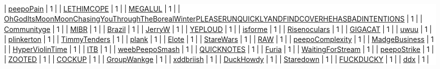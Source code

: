 | [peepoPain](https://7tv.app/emotes/614402c40969108b67192996)                                                                                            | 1     |
| [LETHIMCOPE](https://7tv.app/emotes/63ebdaadb482c20fd932a87a)                                                                                           | 1     |
| [MEGALUL](https://7tv.app/emotes/60a5c70cc2ca47c7d5da7f02)                                                                                              | 1     |
| [OhGodItsMoonMoonChasingYouThroughTheBorealWinterPLEASERUNQUICKLYANDFINDCOVERHEHASBADINTENTIONS](https://7tv.app/emotes/63531cca7a11ab5453112169)       | 1     |
| [Communityge](https://7tv.app/emotes/63f94894e7b1932413a19159)                                                                                          | 1     |
| [MIBR](https://7tv.app/emotes/625486326e0665dc1950543d)                                                                                                 | 1     |
| [Brazil](https://7tv.app/emotes/62547efc1e1c1504f4a923c0)                                                                                               | 1     |
| [JerryW](https://7tv.app/emotes/6226c519043b2a353ec8883a)                                                                                               | 1     |
| [YEPLOUD](https://7tv.app/emotes/613eb8710969108b6718a4ac)                                                                                              | 1     |
| [isforme](https://7tv.app/emotes/61e611ca77175547b425c7d4)                                                                                              | 1     |
| [Risenoculars](https://7tv.app/emotes/63b2fa842651b7fdd6e25d97)                                                                                         | 1     |
| [GIGACAT](https://7tv.app/emotes/62103029e7b1f24a7a9a5002)                                                                                              | 1     |
| [uwuu](https://7tv.app/emotes/644186232ac55df3ad6dfa45)                                                                                                 | 1     |
| [plinkerton](https://7tv.app/emotes/63f02d36e2b019430b8d4e0c)                                                                                           | 1     |
| [TimmyTenders](https://7tv.app/emotes/61427ed40969108b67190411)                                                                                         | 1     |
| [plank](https://7tv.app/emotes/63f819ed0588a70e9a8d987b)                                                                                                | 1     |
| [Elote](https://7tv.app/emotes/61b954a7112f39cb68afe3b3)                                                                                                | 1     |
| [StareWars](https://7tv.app/emotes/6450588344bde7f10364d72c)                                                                                            | 1     |
| [RAW](https://7tv.app/emotes/616ca5b8ffc7244d797c3c71)                                                                                                  | 1     |
| [peepoComplexity](https://7tv.app/emotes/636d2afa649270cb83125fd1)                                                                                      | 1     |
| [MadgeBusiness](https://7tv.app/emotes/60f13024e48dc1dc2fbc2aa4)                                                                                        | 1     |
| [HyperViolinTime](https://7tv.app/emotes/6365a667a01e89d7bdd408d5)                                                                                      | 1     |
| [ITB](https://7tv.app/emotes/645d1058dc01c5b4523dd173)                                                                                                  | 1     |
| [weebPeepoSmash](https://7tv.app/emotes/60b41a91214e1ca5c3adca37)                                                                                       | 1     |
| [QUICKNOTES](https://7tv.app/emotes/62ff8cac97bef96c9544583d)                                                                                           | 1     |
| [Furia](https://7tv.app/emotes/62559cbe41d1240ad9e5341c)                                                                                                | 1     |
| [WaitingForStream](https://7tv.app/emotes/61114b8f6e5beaa386f80420)                                                                                     | 1     |
| [peepoStrike](https://7tv.app/emotes/620ab2b8b015a89311a7e9b1)                                                                                          | 1     |
| [ZOOTED](https://7tv.app/emotes/62ad0e6c604faf863422261e)                                                                                               | 1     |
| [COCKUP](https://7tv.app/emotes/638baf3edd83feac47081ac3)                                                                                               | 1     |
| [GroupWankge](https://7tv.app/emotes/623fca616f6be43db01aeaf8)                                                                                          | 1     |
| [xddbriish](https://7tv.app/emotes/62c77e87afc685668fea7d18)                                                                                            | 1     |
| [DuckHowdy](https://7tv.app/emotes/60b1d76561df920001eadaaf)                                                                                            | 1     |
| [Staredown](https://7tv.app/emotes/6393bc1927495fe94184872e)                                                                                            | 1     |
| [FUCKDUCKY](https://7tv.app/emotes/623b51a8b8ebd44383da64c0)                                                                                            | 1     |
| [ddx](https://7tv.app/emotes/62f64c7fac5a78a39d493e54)                                                                                                  | 1     |